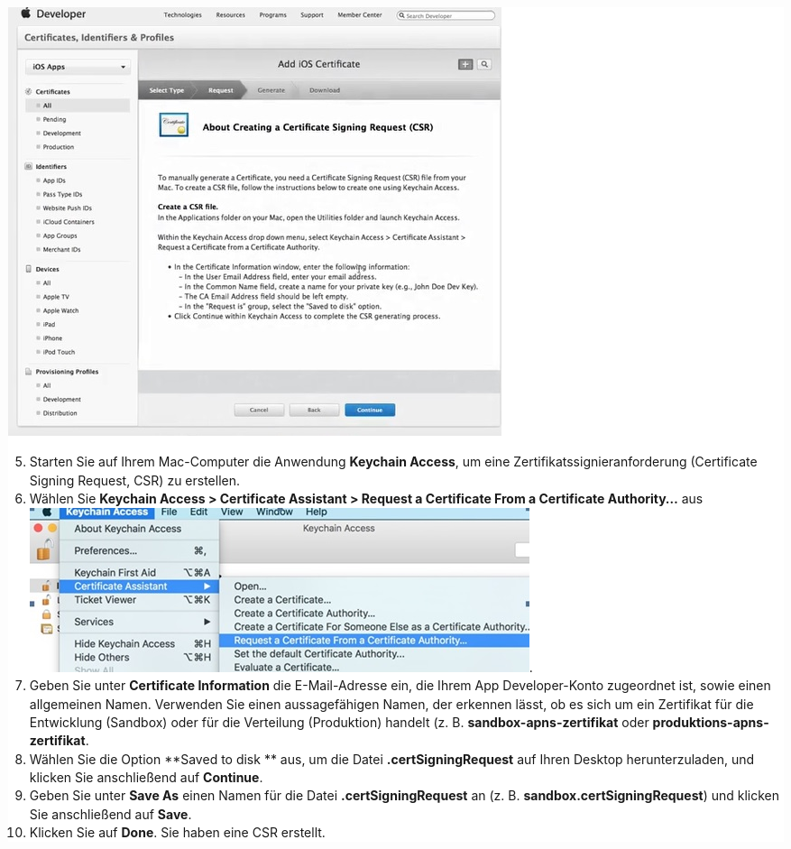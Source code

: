 ![Signieranforderung für ein Zertifikat erstellen](images/request.jpg)

5. Starten Sie auf Ihrem Mac-Computer die Anwendung **Keychain Access**, um eine Zertifikatssignieranforderung (Certificate Signing Request, CSR) zu erstellen.
6. Wählen Sie **Keychain Access > Certificate Assistant > Request a Certificate From a Certificate Authority…** aus ![Keychain Access](images/keychain_request_certificate.jpg).
7. Geben Sie unter **Certificate Information** die E-Mail-Adresse ein, die Ihrem App Developer-Konto zugeordnet ist, sowie einen allgemeinen Namen. Verwenden Sie einen aussagefähigen Namen, der erkennen lässt, ob es sich um ein Zertifikat für die Entwicklung (Sandbox) oder für die Verteilung (Produktion) handelt (z. B. **sandbox-apns-zertifikat** oder **produktions-apns-zertifikat**. 
8. Wählen Sie die Option **Saved to disk ** aus, um die Datei **.certSigningRequest** auf Ihren Desktop herunterzuladen, und klicken Sie anschließend auf **Continue**.
9. Geben Sie unter **Save As** einen Namen für die Datei **.certSigningRequest**
an (z. B. **sandbox.certSigningRequest**) und klicken Sie anschließend auf **Save**.
10. Klicken Sie auf **Done**. Sie haben eine CSR erstellt.
